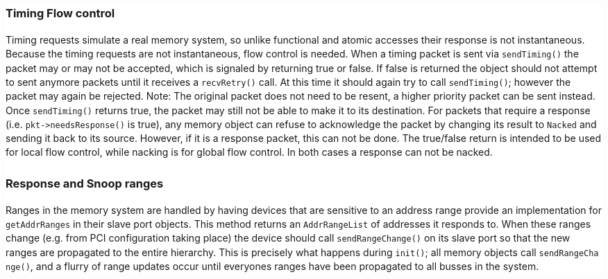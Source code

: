### Timing Flow control

Timing requests simulate a real memory system, so unlike functional and
atomic accesses their response is not instantaneous. Because the timing
requests are not instantaneous, flow control is needed. When a timing
packet is sent via `sendTiming()` the packet may or may not be accepted,
which is signaled by returning true or false. If false is returned the
object should not attempt to sent anymore packets until it receives a
`recvRetry()` call. At this time it should again try to call
`sendTiming()`; however the packet may again be rejected. Note: The
original packet does not need to be resent, a higher priority packet can
be sent instead. Once `sendTiming()` returns true, the packet may still
not be able to make it to its destination. For packets that require a
response (i.e. `pkt->needsResponse()` is true), any memory object can
refuse to acknowledge the packet by changing its result to `Nacked` and
sending it back to its source. However, if it is a response packet, this
can not be done. The true/false return is intended to be used for local
flow control, while nacking is for global flow control. In both cases a
response can not be nacked.

### Response and Snoop ranges

Ranges in the memory system are handled by having devices that are
sensitive to an address range provide an implementation for
`getAddrRanges` in their slave port objects. This method returns an
`AddrRangeList` of addresses it responds to. When these ranges change
(e.g. from PCI configuration taking place) the device should call
`sendRangeChange()` on its slave port so that the new ranges are
propagated to the entire hierarchy. This is precisely what happens
during `init()`; all memory objects call `sendRangeChange()`, and a
flurry of range updates occur until everyones ranges have been
propagated to all busses in the system.
